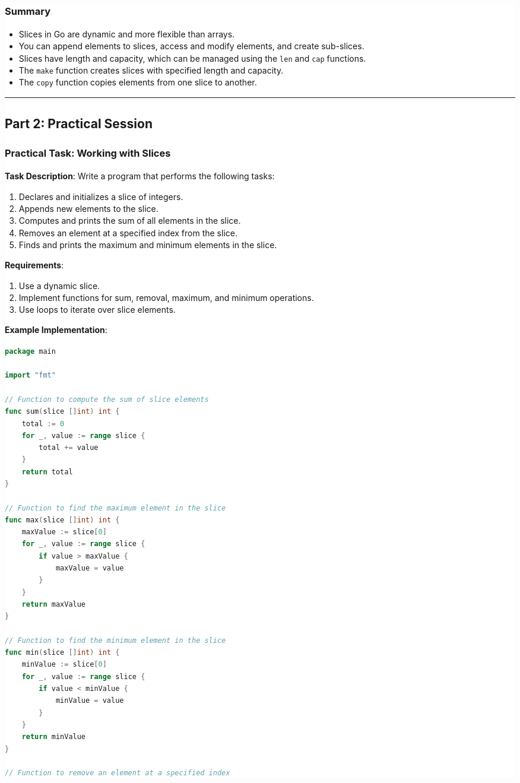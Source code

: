 ### Summary
- Slices in Go are dynamic and more flexible than arrays.
- You can append elements to slices, access and modify elements, and create sub-slices.
- Slices have length and capacity, which can be managed using the `len` and `cap` functions.
- The `make` function creates slices with specified length and capacity.
- The `copy` function copies elements from one slice to another.

---

## Part 2: Practical Session

### Practical Task: Working with Slices

**Task Description**: Write a program that performs the following tasks:
1. Declares and initializes a slice of integers.
2. Appends new elements to the slice.
3. Computes and prints the sum of all elements in the slice.
4. Removes an element at a specified index from the slice.
5. Finds and prints the maximum and minimum elements in the slice.

**Requirements**:
1. Use a dynamic slice.
2. Implement functions for sum, removal, maximum, and minimum operations.
3. Use loops to iterate over slice elements.

**Example Implementation**:

```go
package main

import "fmt"

// Function to compute the sum of slice elements
func sum(slice []int) int {
    total := 0
    for _, value := range slice {
        total += value
    }
    return total
}

// Function to find the maximum element in the slice
func max(slice []int) int {
    maxValue := slice[0]
    for _, value := range slice {
        if value > maxValue {
            maxValue = value
        }
    }
    return maxValue
}

// Function to find the minimum element in the slice
func min(slice []int) int {
    minValue := slice[0]
    for _, value := range slice {
        if value < minValue {
            minValue = value
        }
    }
    return minValue
}

// Function to remove an element at a specified index
```